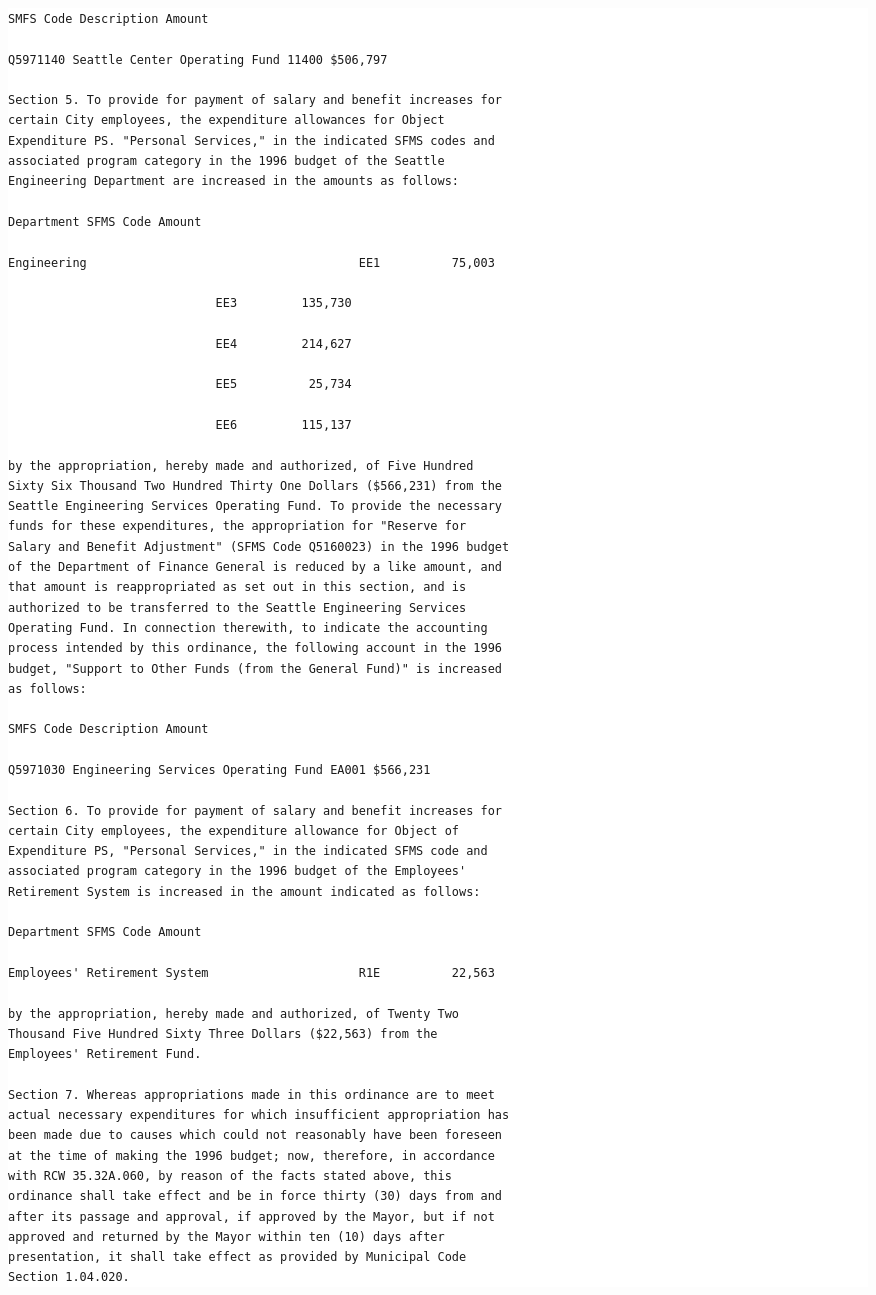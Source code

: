     SMFS Code Description Amount  
  
    Q5971140 Seattle Center Operating Fund 11400 $506,797  
  
    Section 5. To provide for payment of salary and benefit increases for  
    certain City employees, the expenditure allowances for Object  
    Expenditure PS. "Personal Services," in the indicated SFMS codes and  
    associated program category in the 1996 budget of the Seattle  
    Engineering Department are increased in the amounts as follows:  
  
    Department SFMS Code Amount  
  
    Engineering                                      EE1          75,003  
  
                                 EE3         135,730  
  
                                 EE4         214,627  
  
                                 EE5          25,734  
  
                                 EE6         115,137  
  
    by the appropriation, hereby made and authorized, of Five Hundred  
    Sixty Six Thousand Two Hundred Thirty One Dollars ($566,231) from the  
    Seattle Engineering Services Operating Fund. To provide the necessary  
    funds for these expenditures, the appropriation for "Reserve for  
    Salary and Benefit Adjustment" (SFMS Code Q5160023) in the 1996 budget  
    of the Department of Finance General is reduced by a like amount, and  
    that amount is reappropriated as set out in this section, and is  
    authorized to be transferred to the Seattle Engineering Services  
    Operating Fund. In connection therewith, to indicate the accounting  
    process intended by this ordinance, the following account in the 1996  
    budget, "Support to Other Funds (from the General Fund)" is increased  
    as follows:  
  
    SMFS Code Description Amount  
  
    Q5971030 Engineering Services Operating Fund EA001 $566,231  
  
    Section 6. To provide for payment of salary and benefit increases for  
    certain City employees, the expenditure allowance for Object of  
    Expenditure PS, "Personal Services," in the indicated SFMS code and  
    associated program category in the 1996 budget of the Employees'  
    Retirement System is increased in the amount indicated as follows:  
  
    Department SFMS Code Amount  
  
    Employees' Retirement System                     R1E          22,563  
  
    by the appropriation, hereby made and authorized, of Twenty Two  
    Thousand Five Hundred Sixty Three Dollars ($22,563) from the  
    Employees' Retirement Fund.  
  
    Section 7. Whereas appropriations made in this ordinance are to meet  
    actual necessary expenditures for which insufficient appropriation has  
    been made due to causes which could not reasonably have been foreseen  
    at the time of making the 1996 budget; now, therefore, in accordance  
    with RCW 35.32A.060, by reason of the facts stated above, this  
    ordinance shall take effect and be in force thirty (30) days from and  
    after its passage and approval, if approved by the Mayor, but if not  
    approved and returned by the Mayor within ten (10) days after  
    presentation, it shall take effect as provided by Municipal Code  
    Section 1.04.020.  
  